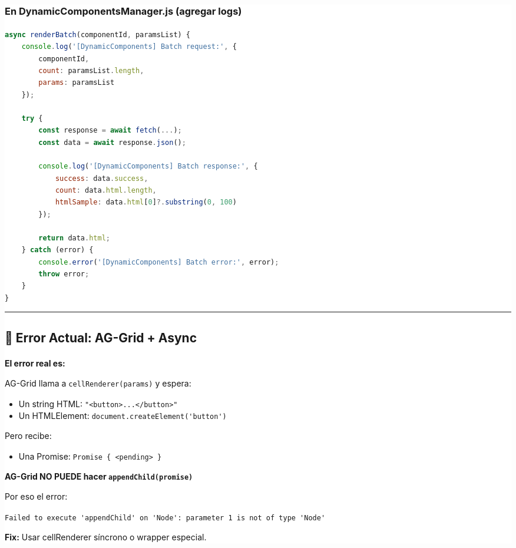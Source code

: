 ### En DynamicComponentsManager.js (agregar logs)

```javascript
async renderBatch(componentId, paramsList) {
    console.log('[DynamicComponents] Batch request:', {
        componentId,
        count: paramsList.length,
        params: paramsList
    });

    try {
        const response = await fetch(...);
        const data = await response.json();

        console.log('[DynamicComponents] Batch response:', {
            success: data.success,
            count: data.html.length,
            htmlSample: data.html[0]?.substring(0, 100)
        });

        return data.html;
    } catch (error) {
        console.error('[DynamicComponents] Batch error:', error);
        throw error;
    }
}
```

---

## 🚨 Error Actual: AG-Grid + Async

**El error real es:**

AG-Grid llama a `cellRenderer(params)` y espera:
- Un string HTML: `"<button>...</button>"`
- Un HTMLElement: `document.createElement('button')`

Pero recibe:
- Una Promise: `Promise { <pending> }`

**AG-Grid NO PUEDE hacer `appendChild(promise)`**

Por eso el error:
```
Failed to execute 'appendChild' on 'Node': parameter 1 is not of type 'Node'
```

**Fix:** Usar cellRenderer síncrono o wrapper especial.
